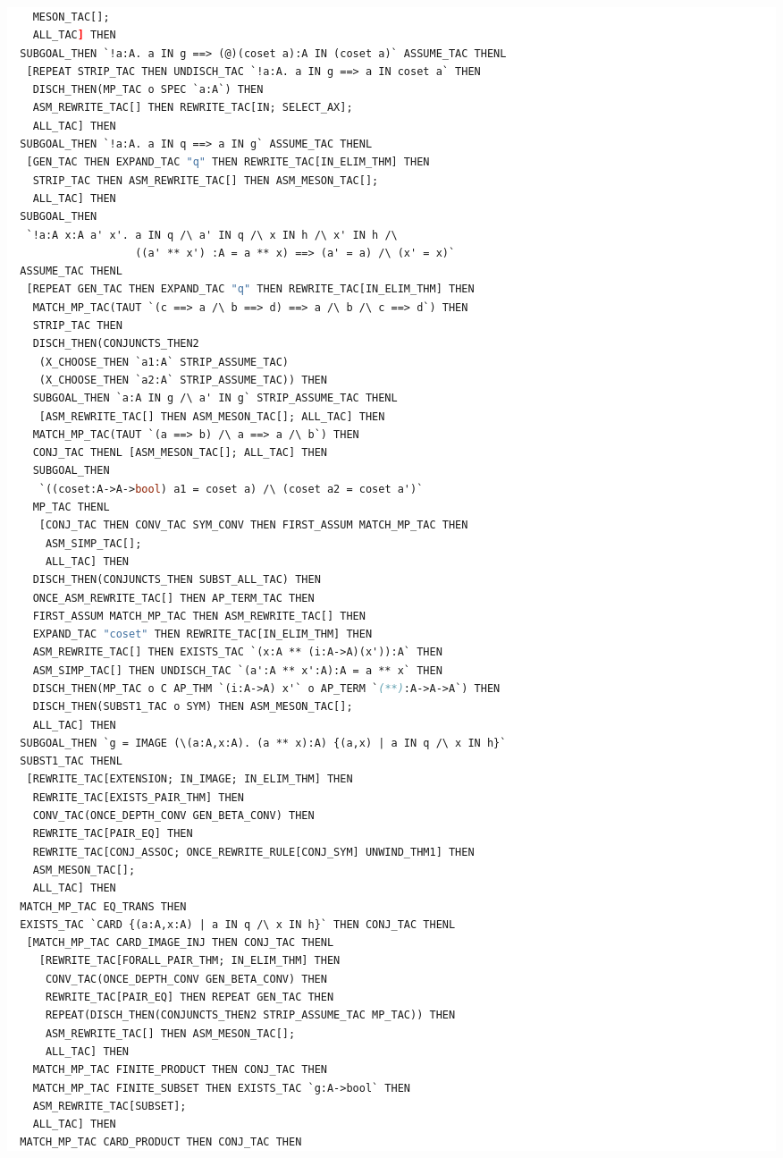 ```ocaml
    MESON_TAC[];
    ALL_TAC] THEN
  SUBGOAL_THEN `!a:A. a IN g ==> (@)(coset a):A IN (coset a)` ASSUME_TAC THENL
   [REPEAT STRIP_TAC THEN UNDISCH_TAC `!a:A. a IN g ==> a IN coset a` THEN
    DISCH_THEN(MP_TAC o SPEC `a:A`) THEN
    ASM_REWRITE_TAC[] THEN REWRITE_TAC[IN; SELECT_AX];
    ALL_TAC] THEN
  SUBGOAL_THEN `!a:A. a IN q ==> a IN g` ASSUME_TAC THENL
   [GEN_TAC THEN EXPAND_TAC "q" THEN REWRITE_TAC[IN_ELIM_THM] THEN
    STRIP_TAC THEN ASM_REWRITE_TAC[] THEN ASM_MESON_TAC[];
    ALL_TAC] THEN
  SUBGOAL_THEN
   `!a:A x:A a' x'. a IN q /\ a' IN q /\ x IN h /\ x' IN h /\
                    ((a' ** x') :A = a ** x) ==> (a' = a) /\ (x' = x)`
  ASSUME_TAC THENL
   [REPEAT GEN_TAC THEN EXPAND_TAC "q" THEN REWRITE_TAC[IN_ELIM_THM] THEN
    MATCH_MP_TAC(TAUT `(c ==> a /\ b ==> d) ==> a /\ b /\ c ==> d`) THEN
    STRIP_TAC THEN
    DISCH_THEN(CONJUNCTS_THEN2
     (X_CHOOSE_THEN `a1:A` STRIP_ASSUME_TAC)
     (X_CHOOSE_THEN `a2:A` STRIP_ASSUME_TAC)) THEN
    SUBGOAL_THEN `a:A IN g /\ a' IN g` STRIP_ASSUME_TAC THENL
     [ASM_REWRITE_TAC[] THEN ASM_MESON_TAC[]; ALL_TAC] THEN
    MATCH_MP_TAC(TAUT `(a ==> b) /\ a ==> a /\ b`) THEN
    CONJ_TAC THENL [ASM_MESON_TAC[]; ALL_TAC] THEN
    SUBGOAL_THEN
     `((coset:A->A->bool) a1 = coset a) /\ (coset a2 = coset a')`
    MP_TAC THENL
     [CONJ_TAC THEN CONV_TAC SYM_CONV THEN FIRST_ASSUM MATCH_MP_TAC THEN
      ASM_SIMP_TAC[];
      ALL_TAC] THEN
    DISCH_THEN(CONJUNCTS_THEN SUBST_ALL_TAC) THEN
    ONCE_ASM_REWRITE_TAC[] THEN AP_TERM_TAC THEN
    FIRST_ASSUM MATCH_MP_TAC THEN ASM_REWRITE_TAC[] THEN
    EXPAND_TAC "coset" THEN REWRITE_TAC[IN_ELIM_THM] THEN
    ASM_REWRITE_TAC[] THEN EXISTS_TAC `(x:A ** (i:A->A)(x')):A` THEN
    ASM_SIMP_TAC[] THEN UNDISCH_TAC `(a':A ** x':A):A = a ** x` THEN
    DISCH_THEN(MP_TAC o C AP_THM `(i:A->A) x'` o AP_TERM `(**):A->A->A`) THEN
    DISCH_THEN(SUBST1_TAC o SYM) THEN ASM_MESON_TAC[];
    ALL_TAC] THEN
  SUBGOAL_THEN `g = IMAGE (\(a:A,x:A). (a ** x):A) {(a,x) | a IN q /\ x IN h}`
  SUBST1_TAC THENL
   [REWRITE_TAC[EXTENSION; IN_IMAGE; IN_ELIM_THM] THEN
    REWRITE_TAC[EXISTS_PAIR_THM] THEN
    CONV_TAC(ONCE_DEPTH_CONV GEN_BETA_CONV) THEN
    REWRITE_TAC[PAIR_EQ] THEN
    REWRITE_TAC[CONJ_ASSOC; ONCE_REWRITE_RULE[CONJ_SYM] UNWIND_THM1] THEN
    ASM_MESON_TAC[];
    ALL_TAC] THEN
  MATCH_MP_TAC EQ_TRANS THEN
  EXISTS_TAC `CARD {(a:A,x:A) | a IN q /\ x IN h}` THEN CONJ_TAC THENL
   [MATCH_MP_TAC CARD_IMAGE_INJ THEN CONJ_TAC THENL
     [REWRITE_TAC[FORALL_PAIR_THM; IN_ELIM_THM] THEN
      CONV_TAC(ONCE_DEPTH_CONV GEN_BETA_CONV) THEN
      REWRITE_TAC[PAIR_EQ] THEN REPEAT GEN_TAC THEN
      REPEAT(DISCH_THEN(CONJUNCTS_THEN2 STRIP_ASSUME_TAC MP_TAC)) THEN
      ASM_REWRITE_TAC[] THEN ASM_MESON_TAC[];
      ALL_TAC] THEN
    MATCH_MP_TAC FINITE_PRODUCT THEN CONJ_TAC THEN
    MATCH_MP_TAC FINITE_SUBSET THEN EXISTS_TAC `g:A->bool` THEN
    ASM_REWRITE_TAC[SUBSET];
    ALL_TAC] THEN
  MATCH_MP_TAC CARD_PRODUCT THEN CONJ_TAC THEN
```